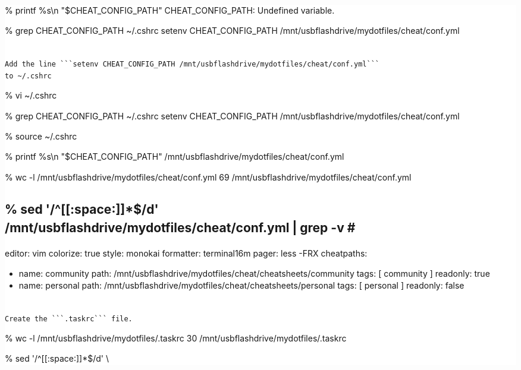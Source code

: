 ```

```
% printf %s\\n "$CHEAT_CONFIG_PATH"
CHEAT_CONFIG_PATH: Undefined variable.
```

```
% grep CHEAT_CONFIG_PATH ~/.cshrc
setenv CHEAT_CONFIG_PATH /mnt/usbflashdrive/mydotfiles/cheat/conf.yml
```

Add the line ```setenv CHEAT_CONFIG_PATH /mnt/usbflashdrive/mydotfiles/cheat/conf.yml```
to ~/.cshrc

```
% vi ~/.cshrc
```

```
% grep CHEAT_CONFIG_PATH ~/.cshrc
setenv CHEAT_CONFIG_PATH /mnt/usbflashdrive/mydotfiles/cheat/conf.yml
```

```
% source ~/.cshrc
```

```
% printf %s\\n "$CHEAT_CONFIG_PATH"
/mnt/usbflashdrive/mydotfiles/cheat/conf.yml
```

```
% wc -l /mnt/usbflashdrive/mydotfiles/cheat/conf.yml
      69 /mnt/usbflashdrive/mydotfiles/cheat/conf.yml
```

```
% sed '/^[[:space:]]*$/d' \
 /mnt/usbflashdrive/mydotfiles/cheat/conf.yml | grep -v \#
---
editor: vim
colorize: true
style: monokai
formatter: terminal16m
pager: less -FRX
cheatpaths:
  - name: community
    path: /mnt/usbflashdrive/mydotfiles/cheat/cheatsheets/community
    tags: [ community ]
    readonly: true
  - name: personal
    path: /mnt/usbflashdrive/mydotfiles/cheat/cheatsheets/personal
    tags: [ personal ]
    readonly: false
```

Create the ```.taskrc``` file.

```
% wc -l /mnt/usbflashdrive/mydotfiles/.taskrc
      30 /mnt/usbflashdrive/mydotfiles/.taskrc
```

```
% sed '/^[[:space:]]*$/d' \